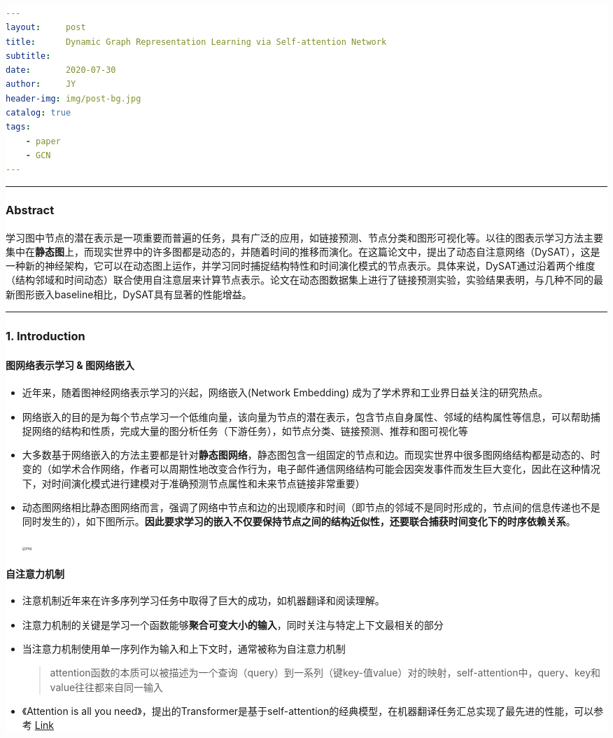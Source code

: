 ```yaml
---
layout:     post
title:      Dynamic Graph Representation Learning via Self-attention Network
subtitle:   
date:       2020-07-30
author:     JY
header-img: img/post-bg.jpg
catalog: true
tags:
    - paper
    - GCN
---
```




---
### **Abstract**

​		学习图中节点的潜在表示是一项重要而普遍的任务，具有广泛的应用，如链接预测、节点分类和图形可视化等。以往的图表示学习方法主要集中在**静态图**上，而现实世界中的许多图都是动态的，并随着时间的推移而演化。在这篇论文中，提出了动态自注意网络（DySAT），这是一种新的神经架构，它可以在动态图上运作，并学习同时捕捉结构特性和时间演化模式的节点表示。具体来说，DySAT通过沿着两个维度（结构邻域和时间动态）联合使用自注意层来计算节点表示。论文在动态图数据集上进行了链接预测实验，实验结果表明，与几种不同的最新图形嵌入baseline相比，DySAT具有显著的性能增益。

---



### 1. Introduction

#### 图网络表示学习 & 图网络嵌入

- 近年来，随着图神经网络表示学习的兴起，网络嵌入(Network Embedding) 成为了学术界和工业界日益关注的研究热点。

- 网络嵌入的目的是为每个节点学习一个低维向量，该向量为节点的潜在表示，包含节点自身属性、邻域的结构属性等信息，可以帮助捕捉网络的结构和性质，完成大量的图分析任务（下游任务），如节点分类、链接预测、推荐和图可视化等

- 大多数基于网络嵌入的方法主要都是针对**静态图网络**，静态图包含一组固定的节点和边。而现实世界中很多图网络结构都是动态的、时变的（如学术合作网络，作者可以周期性地改变合作行为，电子邮件通信网络结构可能会因突发事件而发生巨大变化，因此在这种情况下，对时间演化模式进行建模对于准确预测节点属性和未来节点链接非常重要）

- 动态图网络相比静态图网络而言，强调了网络中节点和边的出现顺序和时间（即节点的邻域不是同时形成的，节点间的信息传递也不是同时发生的），如下图所示。**因此要求学习的嵌入不仅要保持节点之间的结构近似性，还要联合捕获时间变化下的时序依赖关系**。

  <img src="https://github.com/ZJU-CVs/zju-cvs.github.io/raw/master/img/graph-models/3.png" alt="img" style="zoom:33%;" />
  
  

#### 自注意力机制

- 注意机制近年来在许多序列学习任务中取得了巨大的成功，如机器翻译和阅读理解。

- 注意力机制的关键是学习一个函数能够**聚合可变大小的输入**，同时关注与特定上下文最相关的部分

- 当注意力机制使用单一序列作为输入和上下文时，通常被称为自注意力机制

  > attention函数的本质可以被描述为一个查询（query）到一系列（键key-值value）对的映射，self-attention中，query、key和value往往都来自同一输入

- 《Attention is all you need》，提出的Transformer是基于self-attention的经典模型，在机器翻译任务汇总实现了最先进的性能，可以参考 [Link](https://zju-cvs.github.io/2020/05/14/Transformer/)
